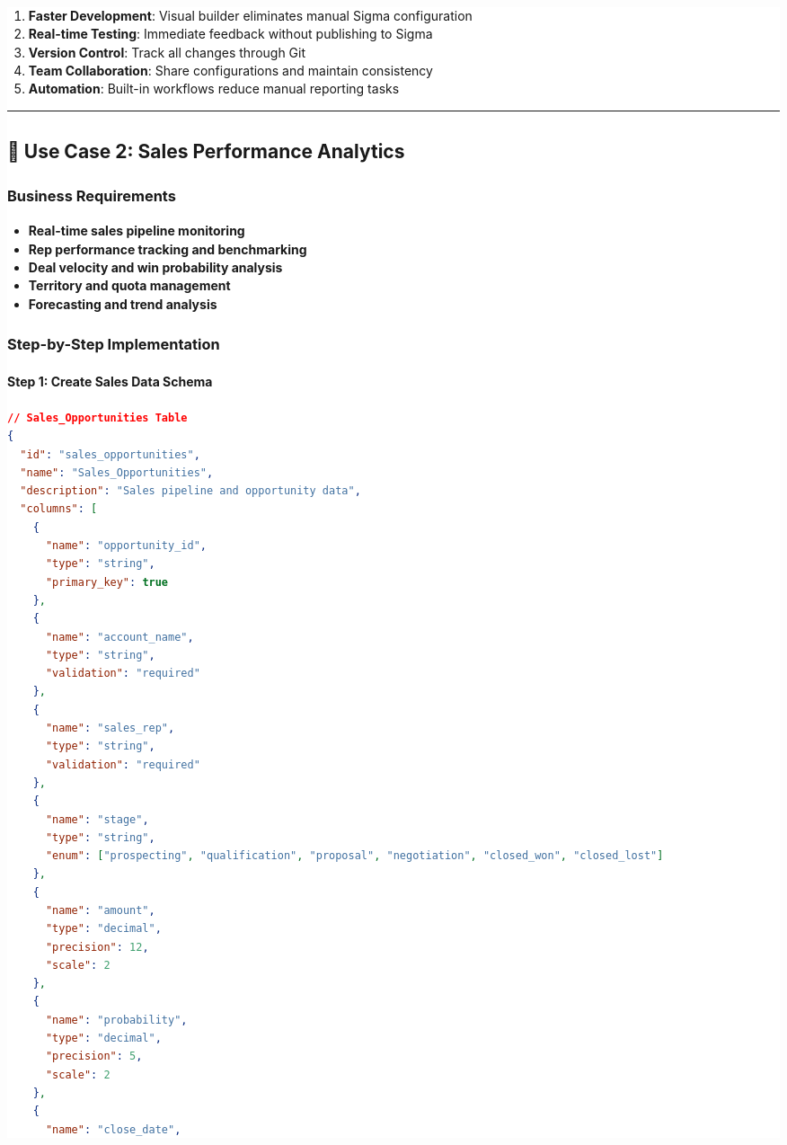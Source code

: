 1. **Faster Development**: Visual builder eliminates manual Sigma configuration
2. **Real-time Testing**: Immediate feedback without publishing to Sigma
3. **Version Control**: Track all changes through Git
4. **Team Collaboration**: Share configurations and maintain consistency
5. **Automation**: Built-in workflows reduce manual reporting tasks

---

## 🎯 Use Case 2: Sales Performance Analytics

### **Business Requirements**

- **Real-time sales pipeline monitoring**
- **Rep performance tracking and benchmarking**
- **Deal velocity and win probability analysis**
- **Territory and quota management**
- **Forecasting and trend analysis**

### **Step-by-Step Implementation**

#### **Step 1: Create Sales Data Schema**

```json
// Sales_Opportunities Table
{
  "id": "sales_opportunities",
  "name": "Sales_Opportunities",
  "description": "Sales pipeline and opportunity data",
  "columns": [
    {
      "name": "opportunity_id",
      "type": "string",
      "primary_key": true
    },
    {
      "name": "account_name",
      "type": "string",
      "validation": "required"
    },
    {
      "name": "sales_rep",
      "type": "string",
      "validation": "required"
    },
    {
      "name": "stage",
      "type": "string",
      "enum": ["prospecting", "qualification", "proposal", "negotiation", "closed_won", "closed_lost"]
    },
    {
      "name": "amount",
      "type": "decimal",
      "precision": 12,
      "scale": 2
    },
    {
      "name": "probability",
      "type": "decimal",
      "precision": 5,
      "scale": 2
    },
    {
      "name": "close_date",
```